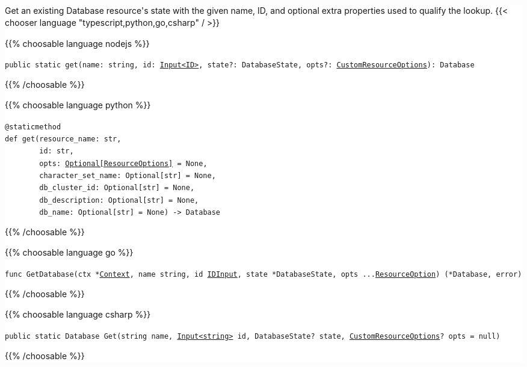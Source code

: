 Get an existing Database resource's state with the given name, ID, and optional extra properties used to qualify the lookup.
{{< chooser language "typescript,python,go,csharp" / >}}

{{% choosable language nodejs %}}
<div class="highlight"><pre class="chroma"><code class="language-typescript" data-lang="typescript"><span class="k">public static </span><span class="nf">get</span><span class="p">(</span><span class="nx">name</span><span class="p">:</span> <span class="nx">string</span><span class="p">,</span> <span class="nx">id</span><span class="p">:</span> <span class="nx"><a href="/docs/reference/pkg/nodejs/pulumi/pulumi/#ID">Input&lt;ID&gt;</a></span><span class="p">,</span> <span class="nx">state</span><span class="p">?:</span> <span class="nx">DatabaseState</span><span class="p">,</span> <span class="nx">opts</span><span class="p">?:</span> <span class="nx"><a href="/docs/reference/pkg/nodejs/pulumi/pulumi/#CustomResourceOptions">CustomResourceOptions</a></span><span class="p">): </span><span class="nx">Database</span></code></pre></div>
{{% /choosable %}}

{{% choosable language python %}}
<div class="highlight"><pre class="chroma"><code class="language-python" data-lang="python"><span class=nd>@staticmethod</span>
<span class="k">def </span><span class="nf">get</span><span class="p">(</span><span class="nx">resource_name</span><span class="p">:</span> <span class="nx">str</span><span class="p">,</span>
        <span class="nx">id</span><span class="p">:</span> <span class="nx">str</span><span class="p">,</span>
        <span class="nx">opts</span><span class="p">:</span> <span class="nx"><a href="/docs/reference/pkg/python/pulumi/#pulumi.ResourceOptions">Optional[ResourceOptions]</a></span> = None<span class="p">,</span>
        <span class="nx">character_set_name</span><span class="p">:</span> <span class="nx">Optional[str]</span> = None<span class="p">,</span>
        <span class="nx">db_cluster_id</span><span class="p">:</span> <span class="nx">Optional[str]</span> = None<span class="p">,</span>
        <span class="nx">db_description</span><span class="p">:</span> <span class="nx">Optional[str]</span> = None<span class="p">,</span>
        <span class="nx">db_name</span><span class="p">:</span> <span class="nx">Optional[str]</span> = None<span class="p">) -&gt;</span> Database</code></pre></div>
{{% /choosable %}}

{{% choosable language go %}}
<div class="highlight"><pre class="chroma"><code class="language-go" data-lang="go"><span class="k">func </span>GetDatabase<span class="p">(</span><span class="nx">ctx</span><span class="p"> *</span><span class="nx"><a href="https://pkg.go.dev/github.com/pulumi/pulumi/sdk/v3/go/pulumi?tab=doc#Context">Context</a></span><span class="p">,</span> <span class="nx">name</span><span class="p"> </span><span class="nx">string</span><span class="p">,</span> <span class="nx">id</span><span class="p"> </span><span class="nx"><a href="https://pkg.go.dev/github.com/pulumi/pulumi/sdk/v3/go/pulumi?tab=doc#IDInput">IDInput</a></span><span class="p">,</span> <span class="nx">state</span><span class="p"> *</span><span class="nx">DatabaseState</span><span class="p">,</span> <span class="nx">opts</span><span class="p"> ...</span><span class="nx"><a href="https://pkg.go.dev/github.com/pulumi/pulumi/sdk/v3/go/pulumi?tab=doc#ResourceOption">ResourceOption</a></span><span class="p">) (*<span class="nx">Database</span>, error)</span></code></pre></div>
{{% /choosable %}}

{{% choosable language csharp %}}
<div class="highlight"><pre class="chroma"><code class="language-csharp" data-lang="csharp"><span class="k">public static </span><span class="nx">Database</span><span class="nf"> Get</span><span class="p">(</span><span class="nx">string</span><span class="p"> </span><span class="nx">name<span class="p">,</span> <span class="nx"><a href="/docs/reference/pkg/dotnet/Pulumi/Pulumi.Input-1.html">Input&lt;string&gt;</a></span><span class="p"> </span><span class="nx">id<span class="p">,</span> <span class="nx">DatabaseState</span><span class="p">? </span><span class="nx">state<span class="p">,</span> <span class="nx"><a href="/docs/reference/pkg/dotnet/Pulumi/Pulumi.CustomResourceOptions.html">CustomResourceOptions</a></span><span class="p">? </span><span class="nx">opts = null<span class="p">)</span></code></pre></div>
{{% /choosable %}}

